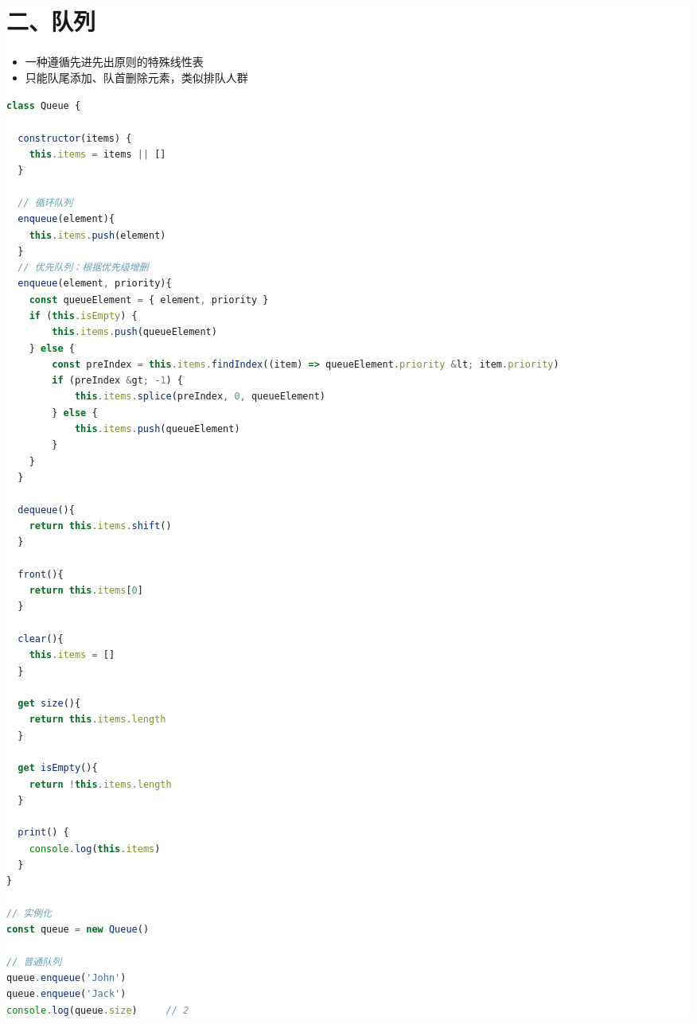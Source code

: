 
# 二、队列
  * 一种遵循先进先出原则的特殊线性表
  * 只能队尾添加、队首删除元素，类似排队人群

  ```js
  class Queue {

    constructor(items) {
      this.items = items || []
    }

    // 循环队列
    enqueue(element){
      this.items.push(element)
    }
    // 优先队列：根据优先级增删
    enqueue(element, priority){
      const queueElement = { element, priority }
      if (this.isEmpty) {
          this.items.push(queueElement)
      } else {
          const preIndex = this.items.findIndex((item) => queueElement.priority &lt; item.priority)
          if (preIndex &gt; -1) {
              this.items.splice(preIndex, 0, queueElement)
          } else {
              this.items.push(queueElement)
          }
      }
    }

    dequeue(){
      return this.items.shift()
    }

    front(){
      return this.items[0]
    }

    clear(){
      this.items = []
    }

    get size(){
      return this.items.length
    }

    get isEmpty(){
      return !this.items.length
    }

    print() {
      console.log(this.items)
    }
  }

  // 实例化
  const queue = new Queue()

  // 普通队列
  queue.enqueue('John')
  queue.enqueue('Jack')
  console.log(queue.size)     // 2
  ```
